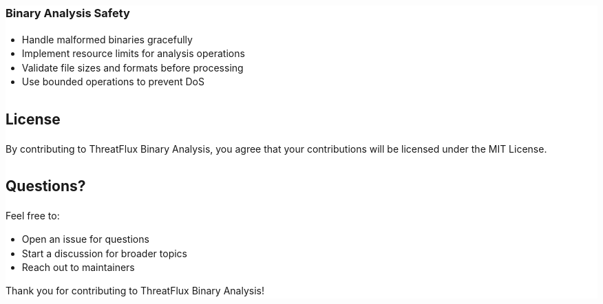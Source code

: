 ### Binary Analysis Safety

- Handle malformed binaries gracefully
- Implement resource limits for analysis operations
- Validate file sizes and formats before processing
- Use bounded operations to prevent DoS

## License

By contributing to ThreatFlux Binary Analysis, you agree that your contributions will be licensed under the MIT License.

## Questions?

Feel free to:
- Open an issue for questions
- Start a discussion for broader topics
- Reach out to maintainers

Thank you for contributing to ThreatFlux Binary Analysis!